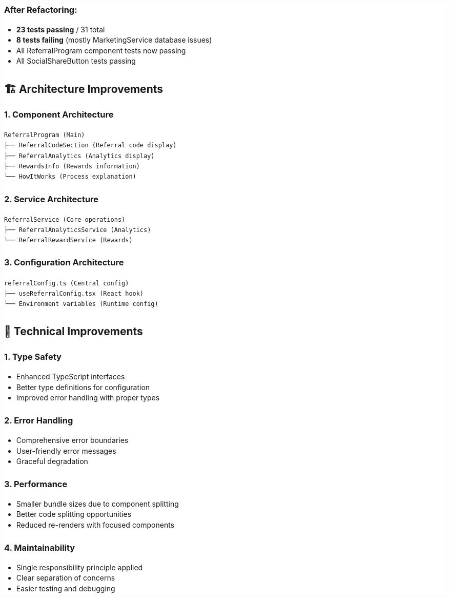 ### After Refactoring:
- **23 tests passing** / 31 total
- **8 tests failing** (mostly MarketingService database issues)
- All ReferralProgram component tests now passing
- All SocialShareButton tests passing

## 🏗️ **Architecture Improvements**

### 1. **Component Architecture**
```
ReferralProgram (Main)
├── ReferralCodeSection (Referral code display)
├── ReferralAnalytics (Analytics display)
├── RewardsInfo (Rewards information)
└── HowItWorks (Process explanation)
```

### 2. **Service Architecture**
```
ReferralService (Core operations)
├── ReferralAnalyticsService (Analytics)
└── ReferralRewardService (Rewards)
```

### 3. **Configuration Architecture**
```
referralConfig.ts (Central config)
├── useReferralConfig.tsx (React hook)
└── Environment variables (Runtime config)
```

## 🔧 **Technical Improvements**

### 1. **Type Safety**
- Enhanced TypeScript interfaces
- Better type definitions for configuration
- Improved error handling with proper types

### 2. **Error Handling**
- Comprehensive error boundaries
- User-friendly error messages
- Graceful degradation

### 3. **Performance**
- Smaller bundle sizes due to component splitting
- Better code splitting opportunities
- Reduced re-renders with focused components

### 4. **Maintainability**
- Single responsibility principle applied
- Clear separation of concerns
- Easier testing and debugging
